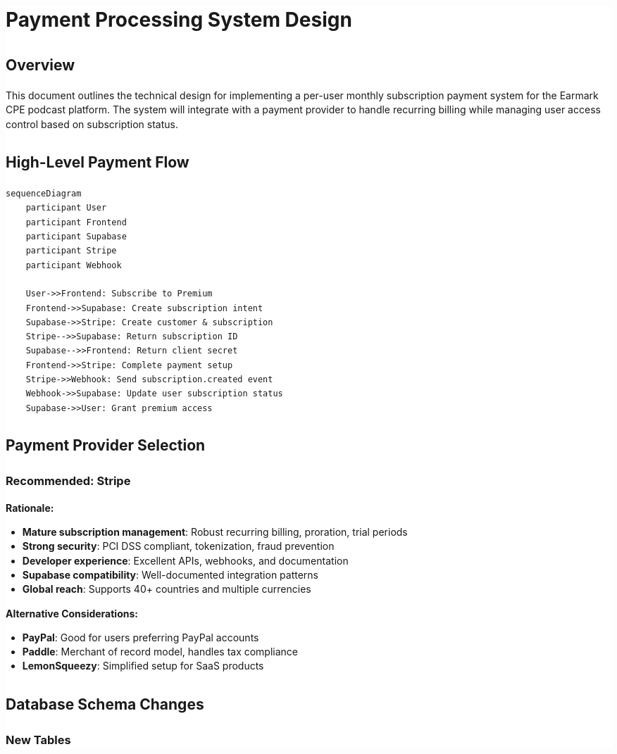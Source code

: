 # Payment Processing System Design

## Overview

This document outlines the technical design for implementing a per-user monthly subscription payment system for the Earmark CPE podcast platform. The system will integrate with a payment provider to handle recurring billing while managing user access control based on subscription status.

## High-Level Payment Flow

```mermaid
sequenceDiagram
    participant User
    participant Frontend
    participant Supabase
    participant Stripe
    participant Webhook
    
    User->>Frontend: Subscribe to Premium
    Frontend->>Supabase: Create subscription intent
    Supabase->>Stripe: Create customer & subscription
    Stripe-->>Supabase: Return subscription ID
    Supabase-->>Frontend: Return client secret
    Frontend->>Stripe: Complete payment setup
    Stripe->>Webhook: Send subscription.created event
    Webhook->>Supabase: Update user subscription status
    Supabase->>User: Grant premium access
```

## Payment Provider Selection

### Recommended: Stripe

**Rationale:**
- **Mature subscription management**: Robust recurring billing, proration, trial periods
- **Strong security**: PCI DSS compliant, tokenization, fraud prevention
- **Developer experience**: Excellent APIs, webhooks, and documentation
- **Supabase compatibility**: Well-documented integration patterns
- **Global reach**: Supports 40+ countries and multiple currencies

**Alternative Considerations:**
- **PayPal**: Good for users preferring PayPal accounts
- **Paddle**: Merchant of record model, handles tax compliance
- **LemonSqueezy**: Simplified setup for SaaS products

## Database Schema Changes

### New Tables
